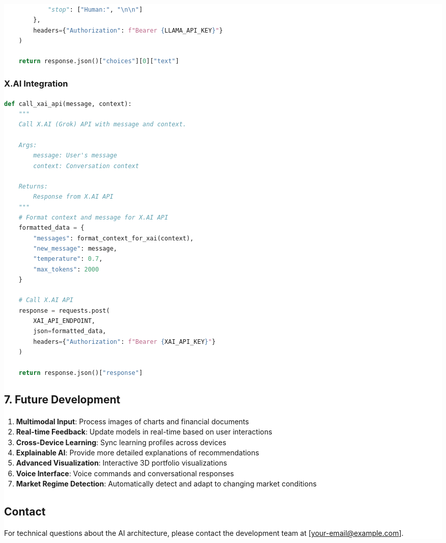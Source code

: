 ```python
            "stop": ["Human:", "\n\n"]
        },
        headers={"Authorization": f"Bearer {LLAMA_API_KEY}"}
    )
    
    return response.json()["choices"][0]["text"]
```

### X.AI Integration

```python
def call_xai_api(message, context):
    """
    Call X.AI (Grok) API with message and context.
    
    Args:
        message: User's message
        context: Conversation context
        
    Returns:
        Response from X.AI API
    """
    # Format context and message for X.AI API
    formatted_data = {
        "messages": format_context_for_xai(context),
        "new_message": message,
        "temperature": 0.7,
        "max_tokens": 2000
    }
    
    # Call X.AI API
    response = requests.post(
        XAI_API_ENDPOINT,
        json=formatted_data,
        headers={"Authorization": f"Bearer {XAI_API_KEY}"}
    )
    
    return response.json()["response"]
```

## 7. Future Development

1. **Multimodal Input**: Process images of charts and financial documents
2. **Real-time Feedback**: Update models in real-time based on user interactions
3. **Cross-Device Learning**: Sync learning profiles across devices
4. **Explainable AI**: Provide more detailed explanations of recommendations
5. **Advanced Visualization**: Interactive 3D portfolio visualizations
6. **Voice Interface**: Voice commands and conversational responses
7. **Market Regime Detection**: Automatically detect and adapt to changing market conditions

## Contact

For technical questions about the AI architecture, please contact the development team at [your-email@example.com].